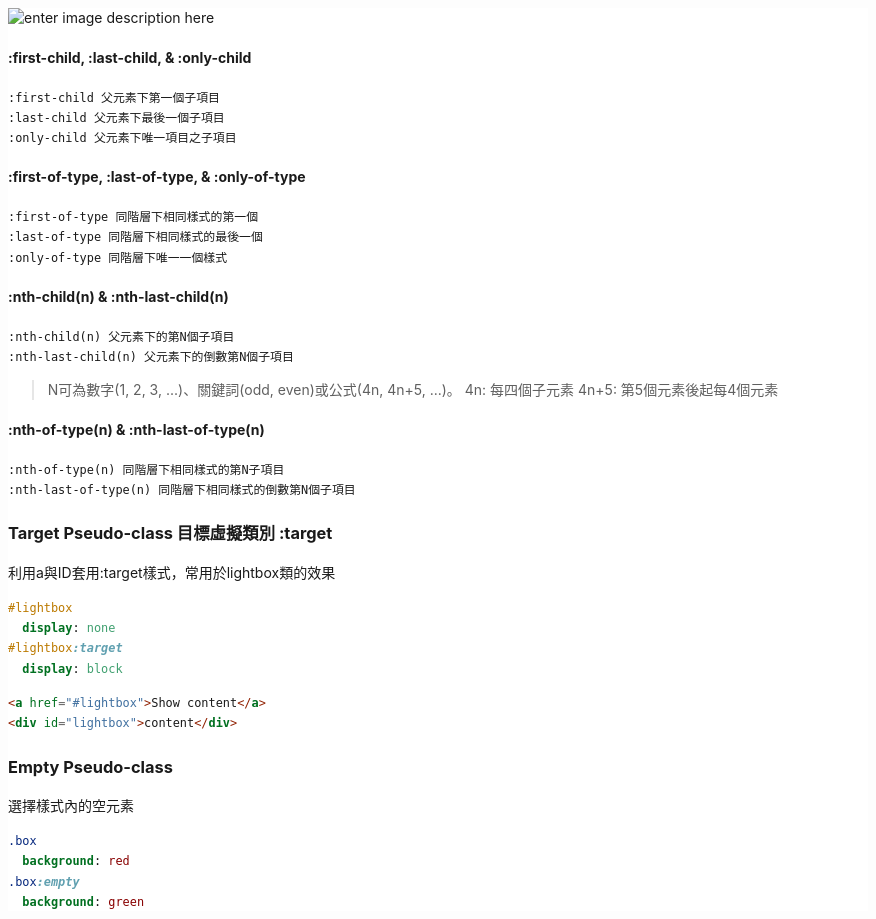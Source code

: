 ![enter image description here](https://css-tricks.com/wp-content/csstricks-uploads/relationalpseudos2.png)

#### :first-child, :last-child, & :only-child

```
:first-child 父元素下第一個子項目
:last-child 父元素下最後一個子項目
:only-child 父元素下唯一項目之子項目
```

#### :first-of-type, :last-of-type, & :only-of-type

```
:first-of-type 同階層下相同樣式的第一個
:last-of-type 同階層下相同樣式的最後一個
:only-of-type 同階層下唯一一個樣式
```

#### :nth-child(n) & :nth-last-child(n)

```
:nth-child(n) 父元素下的第N個子項目
:nth-last-child(n) 父元素下的倒數第N個子項目
```

> N可為數字(1, 2, 3, ...)、關鍵詞(odd, even)或公式(4n, 4n+5, ...)。
> 4n: 每四個子元素
> 4n+5: 第5個元素後起每4個元素

#### :nth-of-type(n) & :nth-last-of-type(n)

```
:nth-of-type(n) 同階層下相同樣式的第N子項目
:nth-last-of-type(n) 同階層下相同樣式的倒數第N個子項目
```

### Target Pseudo-class 目標虛擬類別 :target

利用a與ID套用:target樣式，常用於lightbox類的效果

```sass
#lightbox
  display: none
#lightbox:target
  display: block
```

```html
<a href="#lightbox">Show content</a>
<div id="lightbox">content</div>
```

### Empty Pseudo-class

選擇樣式內的空元素

```sass
.box
  background: red
.box:empty
  background: green
```
